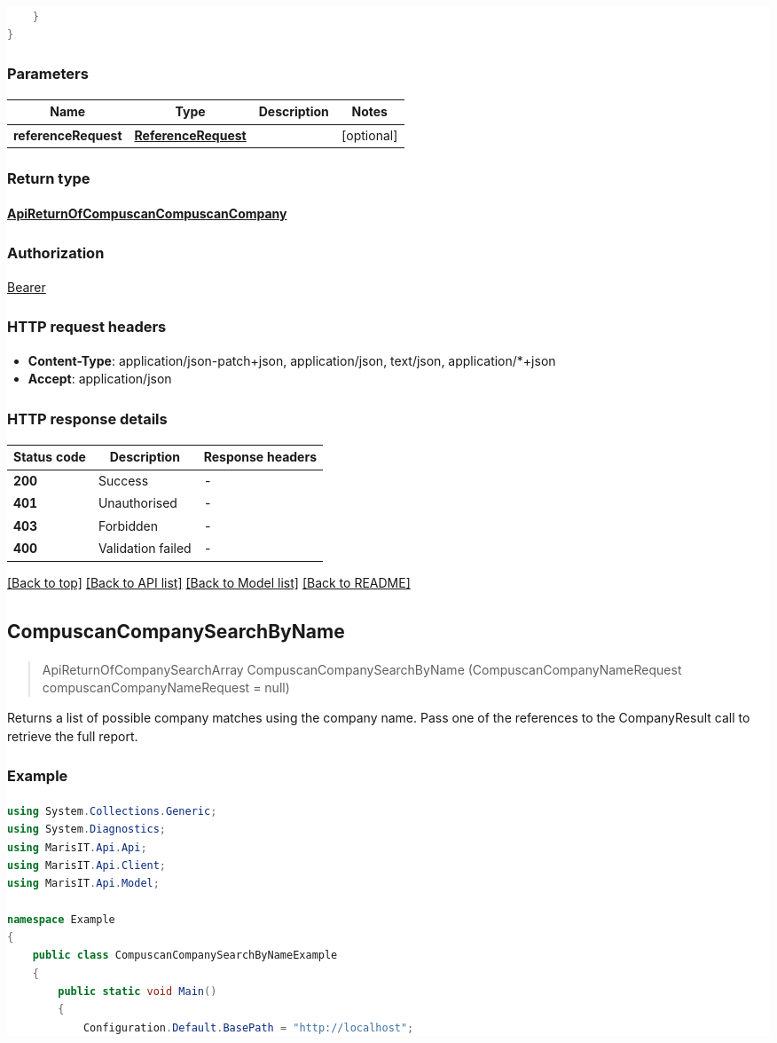 ```csharp
    }
}
```

### Parameters


Name | Type | Description  | Notes
------------- | ------------- | ------------- | -------------
 **referenceRequest** | [**ReferenceRequest**](ReferenceRequest.md)|  | [optional] 

### Return type

[**ApiReturnOfCompuscanCompuscanCompany**](ApiReturnOfCompuscanCompuscanCompany.md)

### Authorization

[Bearer](../README.md#Bearer)

### HTTP request headers

- **Content-Type**: application/json-patch+json, application/json, text/json, application/*+json
- **Accept**: application/json


### HTTP response details
| Status code | Description | Response headers |
|-------------|-------------|------------------|
| **200** | Success |  -  |
| **401** | Unauthorised |  -  |
| **403** | Forbidden |  -  |
| **400** | Validation failed |  -  |

[[Back to top]](#)
[[Back to API list]](../README.md#documentation-for-api-endpoints)
[[Back to Model list]](../README.md#documentation-for-models)
[[Back to README]](../README.md)


## CompuscanCompanySearchByName

> ApiReturnOfCompanySearchArray CompuscanCompanySearchByName (CompuscanCompanyNameRequest compuscanCompanyNameRequest = null)

Returns a list of possible company matches using the company name. Pass one of the references to the CompanyResult call to retrieve the full report.

### Example

```csharp
using System.Collections.Generic;
using System.Diagnostics;
using MarisIT.Api.Api;
using MarisIT.Api.Client;
using MarisIT.Api.Model;

namespace Example
{
    public class CompuscanCompanySearchByNameExample
    {
        public static void Main()
        {
            Configuration.Default.BasePath = "http://localhost";
```